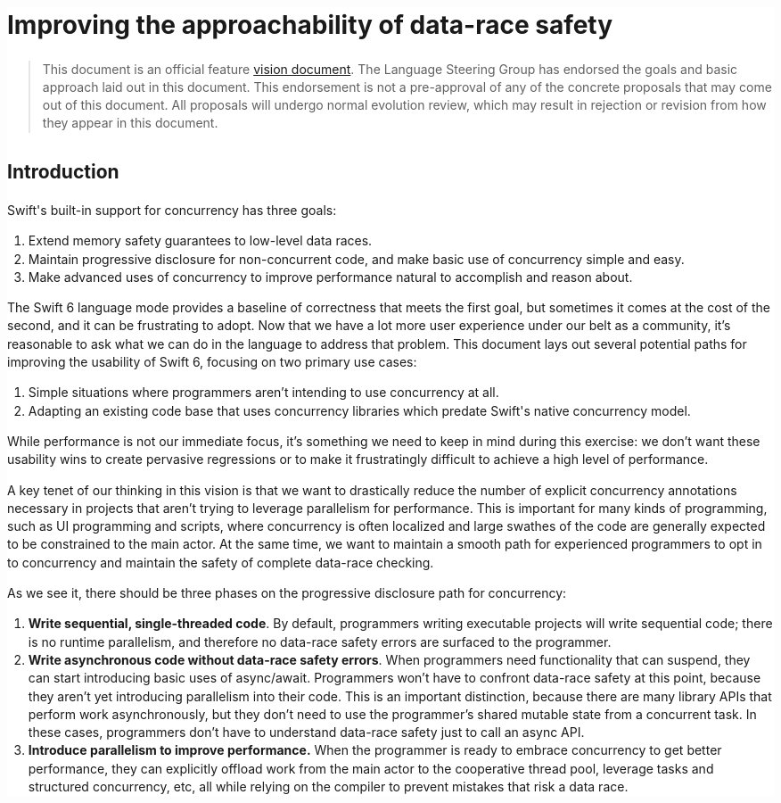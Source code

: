 # Improving the approachability of data-race safety

[SE-0434]: https://github.com/swiftlang/swift-evolution/blob/main/proposals/0434-global-actor-isolated-types-usability.md

> This document is an official feature [vision document](https://forums.swift.org/t/the-role-of-vision-documents-in-swift-evolution/62101). The Language Steering Group has endorsed the goals and basic approach laid out in this document. This endorsement is not a pre-approval of any of the concrete proposals that may come out of this document. All proposals will undergo normal evolution review, which may result in rejection or revision from how they appear in this document.

## Introduction

Swift's built-in support for concurrency has three goals:

1. Extend memory safety guarantees to low-level data races.
2. Maintain progressive disclosure for non-concurrent code, and make basic use of concurrency simple and easy.
3. Make advanced uses of concurrency to improve performance natural to accomplish and reason about.

The Swift 6 language mode provides a baseline of correctness that meets the first goal, but sometimes it comes at the cost of the second, and it can be frustrating to adopt. Now that we have a lot more user experience under our belt as a community, it’s reasonable to ask what we can do in the language to address that problem. This document lays out several potential paths for improving the usability of Swift 6, focusing on two primary use cases:

1. Simple situations where programmers aren’t intending to use concurrency at all.
2. Adapting an existing code base that uses concurrency libraries which predate Swift's native concurrency model.

While performance is not our immediate focus, it’s something we need to keep in mind during this exercise: we don’t want these usability wins to create pervasive regressions or to make it frustratingly difficult to achieve a high level of performance.

A key tenet of our thinking in this vision is that we want to drastically reduce the number of explicit concurrency annotations necessary in projects that aren’t trying to leverage parallelism for performance. This is important for many kinds of programming, such as UI programming and scripts, where concurrency is often localized and large swathes of the code are generally expected to be constrained to the main actor. At the same time, we want to maintain a smooth path for experienced programmers to opt in to concurrency and maintain the safety of complete data-race checking.

As we see it, there should be three phases on the progressive disclosure path for concurrency:

1. **Write sequential, single-threaded code**. By default, programmers writing executable projects will write sequential code; there is no runtime parallelism, and therefore no data-race safety errors are surfaced to the programmer.
2. **Write asynchronous code without data-race safety errors**. When programmers need functionality that can suspend, they can start introducing basic uses of async/await. Programmers won’t have to confront data-race safety at this point, because they aren’t yet introducing parallelism into their code. This is an important distinction, because there are many library APIs that perform work asynchronously, but they don’t need to use the programmer’s shared mutable state from a concurrent task. In these cases, programmers don’t have to understand data-race safety just to call an async API.
3. **Introduce parallelism to improve performance.** When the programmer is ready to embrace concurrency to get better performance, they can explicitly offload work from the main actor to the cooperative thread pool, leverage tasks and structured concurrency, etc, all while relying on the compiler to prevent mistakes that risk a data race.


[^1]: There is a natural exception to this rule: a sendable class can have a non-sendable superclass if the superclass and all of its ancestors only have sendable stored properties.  Currently, Swift only implements this exception for the exact class `NSObject`.